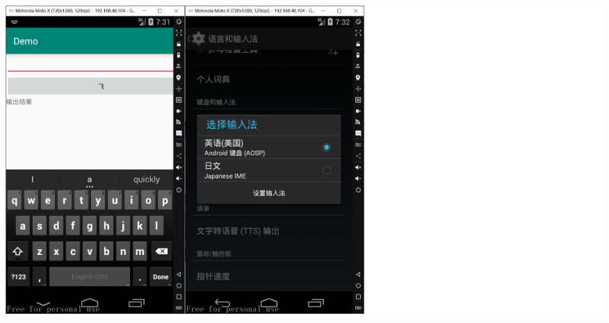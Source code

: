    <img src="/images/feihualing_imgs/输入法1.png" width="30%"><img src="/images/feihualing_imgs/输入法2.png" width="30%">